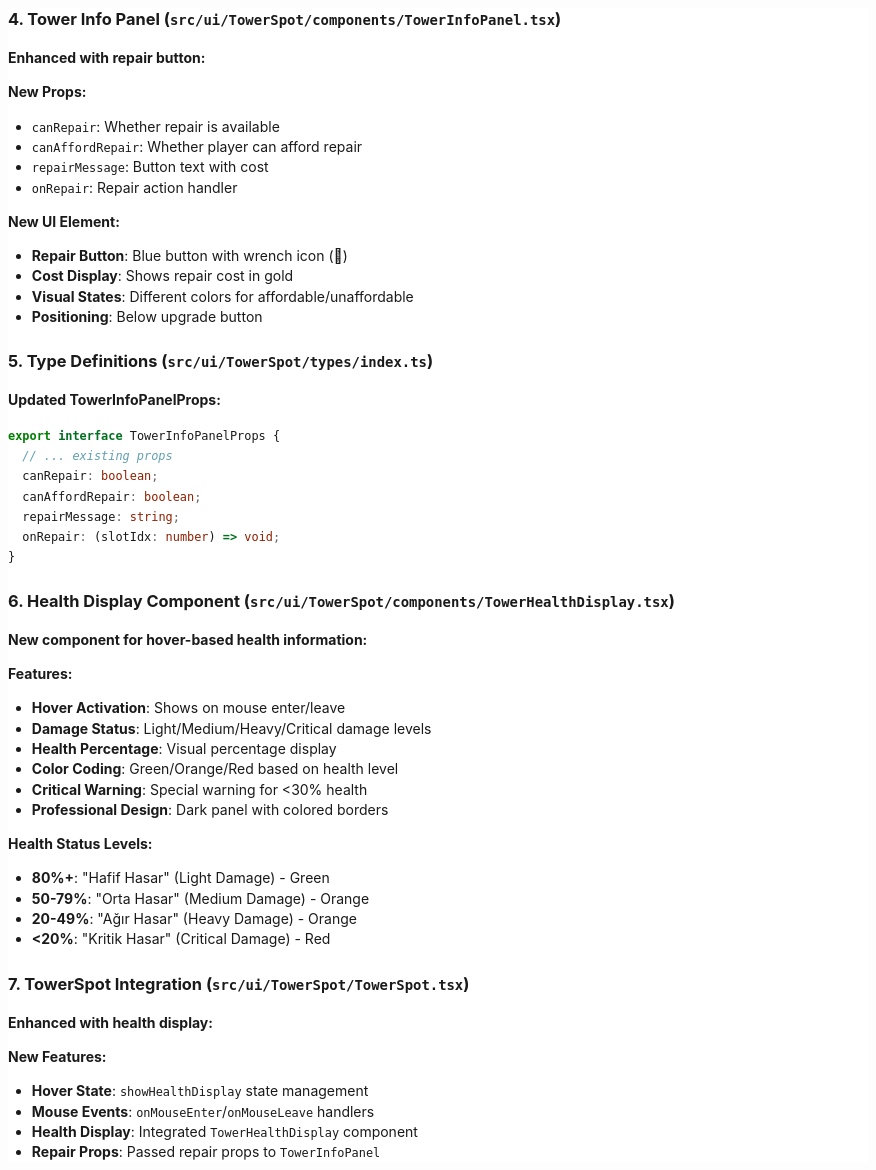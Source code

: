 ### 4. Tower Info Panel (`src/ui/TowerSpot/components/TowerInfoPanel.tsx`)
**Enhanced with repair button:**

**New Props:**
- `canRepair`: Whether repair is available
- `canAffordRepair`: Whether player can afford repair
- `repairMessage`: Button text with cost
- `onRepair`: Repair action handler

**New UI Element:**
- **Repair Button**: Blue button with wrench icon (🔧)
- **Cost Display**: Shows repair cost in gold
- **Visual States**: Different colors for affordable/unaffordable
- **Positioning**: Below upgrade button

### 5. Type Definitions (`src/ui/TowerSpot/types/index.ts`)
**Updated TowerInfoPanelProps:**
```typescript
export interface TowerInfoPanelProps {
  // ... existing props
  canRepair: boolean;
  canAffordRepair: boolean;
  repairMessage: string;
  onRepair: (slotIdx: number) => void;
}
```

### 6. Health Display Component (`src/ui/TowerSpot/components/TowerHealthDisplay.tsx`)
**New component for hover-based health information:**

**Features:**
- **Hover Activation**: Shows on mouse enter/leave
- **Damage Status**: Light/Medium/Heavy/Critical damage levels
- **Health Percentage**: Visual percentage display
- **Color Coding**: Green/Orange/Red based on health level
- **Critical Warning**: Special warning for <30% health
- **Professional Design**: Dark panel with colored borders

**Health Status Levels:**
- **80%+**: "Hafif Hasar" (Light Damage) - Green
- **50-79%**: "Orta Hasar" (Medium Damage) - Orange  
- **20-49%**: "Ağır Hasar" (Heavy Damage) - Orange
- **<20%**: "Kritik Hasar" (Critical Damage) - Red

### 7. TowerSpot Integration (`src/ui/TowerSpot/TowerSpot.tsx`)
**Enhanced with health display:**

**New Features:**
- **Hover State**: `showHealthDisplay` state management
- **Mouse Events**: `onMouseEnter`/`onMouseLeave` handlers
- **Health Display**: Integrated `TowerHealthDisplay` component
- **Repair Props**: Passed repair props to `TowerInfoPanel`
